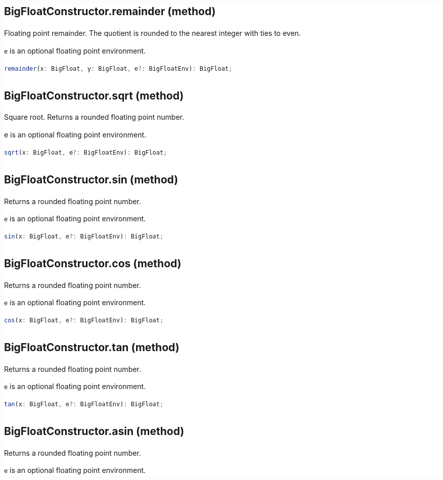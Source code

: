 ## BigFloatConstructor.remainder (method)

Floating point remainder. The quotient is rounded to the nearest integer
with ties to even.

`e` is an optional floating point environment.

```ts
remainder(x: BigFloat, y: BigFloat, e?: BigFloatEnv): BigFloat;
```

## BigFloatConstructor.sqrt (method)

Square root. Returns a rounded floating point number.

e is an optional floating point environment.

```ts
sqrt(x: BigFloat, e?: BigFloatEnv): BigFloat;
```

## BigFloatConstructor.sin (method)

Returns a rounded floating point number.

`e` is an optional floating point environment.

```ts
sin(x: BigFloat, e?: BigFloatEnv): BigFloat;
```

## BigFloatConstructor.cos (method)

Returns a rounded floating point number.

`e` is an optional floating point environment.

```ts
cos(x: BigFloat, e?: BigFloatEnv): BigFloat;
```

## BigFloatConstructor.tan (method)

Returns a rounded floating point number.

`e` is an optional floating point environment.

```ts
tan(x: BigFloat, e?: BigFloatEnv): BigFloat;
```

## BigFloatConstructor.asin (method)

Returns a rounded floating point number.

`e` is an optional floating point environment.
